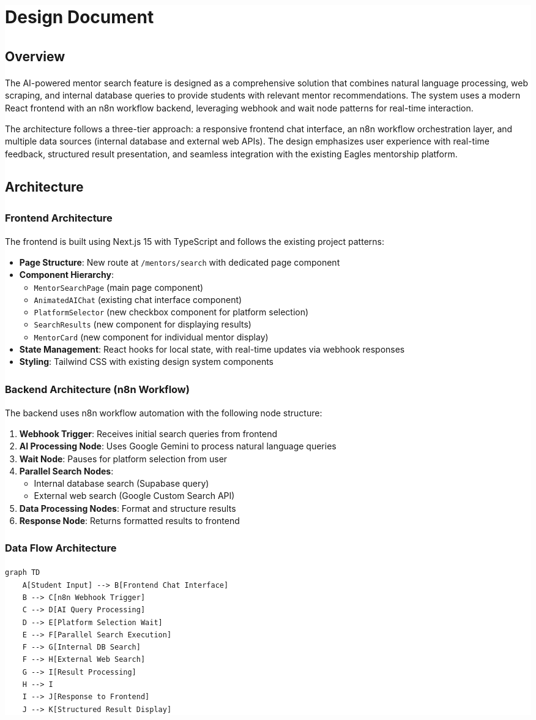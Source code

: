 # Design Document

## Overview

The AI-powered mentor search feature is designed as a comprehensive solution that combines natural language processing, web scraping, and internal database queries to provide students with relevant mentor recommendations. The system uses a modern React frontend with an n8n workflow backend, leveraging webhook and wait node patterns for real-time interaction.

The architecture follows a three-tier approach: a responsive frontend chat interface, an n8n workflow orchestration layer, and multiple data sources (internal database and external web APIs). The design emphasizes user experience with real-time feedback, structured result presentation, and seamless integration with the existing Eagles mentorship platform.

## Architecture

### Frontend Architecture

The frontend is built using Next.js 15 with TypeScript and follows the existing project patterns:

- **Page Structure**: New route at `/mentors/search` with dedicated page component
- **Component Hierarchy**: 
  - `MentorSearchPage` (main page component)
  - `AnimatedAIChat` (existing chat interface component)
  - `PlatformSelector` (new checkbox component for platform selection)
  - `SearchResults` (new component for displaying results)
  - `MentorCard` (new component for individual mentor display)
- **State Management**: React hooks for local state, with real-time updates via webhook responses
- **Styling**: Tailwind CSS with existing design system components

### Backend Architecture (n8n Workflow)

The backend uses n8n workflow automation with the following node structure:

1. **Webhook Trigger**: Receives initial search queries from frontend
2. **AI Processing Node**: Uses Google Gemini to process natural language queries
3. **Wait Node**: Pauses for platform selection from user
4. **Parallel Search Nodes**: 
   - Internal database search (Supabase query)
   - External web search (Google Custom Search API)
5. **Data Processing Nodes**: Format and structure results
6. **Response Node**: Returns formatted results to frontend

### Data Flow Architecture

```mermaid
graph TD
    A[Student Input] --> B[Frontend Chat Interface]
    B --> C[n8n Webhook Trigger]
    C --> D[AI Query Processing]
    D --> E[Platform Selection Wait]
    E --> F[Parallel Search Execution]
    F --> G[Internal DB Search]
    F --> H[External Web Search]
    G --> I[Result Processing]
    H --> I
    I --> J[Response to Frontend]
    J --> K[Structured Result Display]
```
